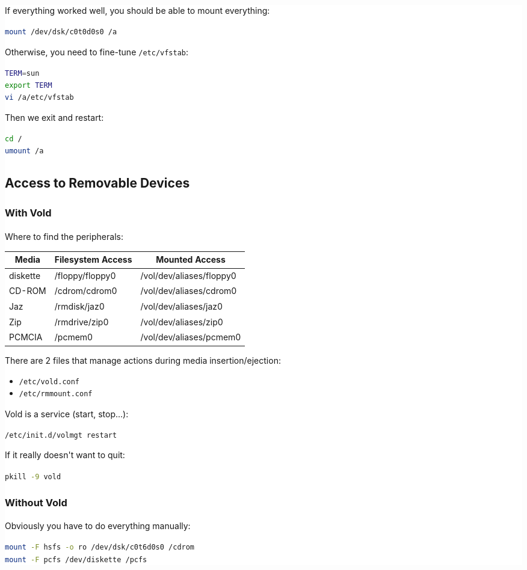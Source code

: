 If everything worked well, you should be able to mount everything:

```bash
mount /dev/dsk/c0t0d0s0 /a
```

Otherwise, you need to fine-tune `/etc/vfstab`:

```bash
TERM=sun
export TERM
vi /a/etc/vfstab
```

Then we exit and restart:

```bash
cd /
umount /a
```

## Access to Removable Devices

### With Vold

Where to find the peripherals:


| Media | Filesystem Access | Mounted Access |
|---------|----------|----------|
| diskette | /floppy/floppy0 | /vol/dev/aliases/floppy0 |
| CD-ROM | /cdrom/cdrom0 | /vol/dev/aliases/cdrom0 |
| Jaz | /rmdisk/jaz0 | /vol/dev/aliases/jaz0 |
| Zip | /rmdrive/zip0 | /vol/dev/aliases/zip0 |
| PCMCIA | /pcmem0 | /vol/dev/aliases/pcmem0 |


There are 2 files that manage actions during media insertion/ejection:

* `/etc/vold.conf`
* `/etc/rmmount.conf`

Vold is a service (start, stop...):

```bash
/etc/init.d/volmgt restart
```

If it really doesn't want to quit:

```bash
pkill -9 vold
```

### Without Vold

Obviously you have to do everything manually:

```bash
mount -F hsfs -o ro /dev/dsk/c0t6d0s0 /cdrom
mount -F pcfs /dev/diskette /pcfs
```

